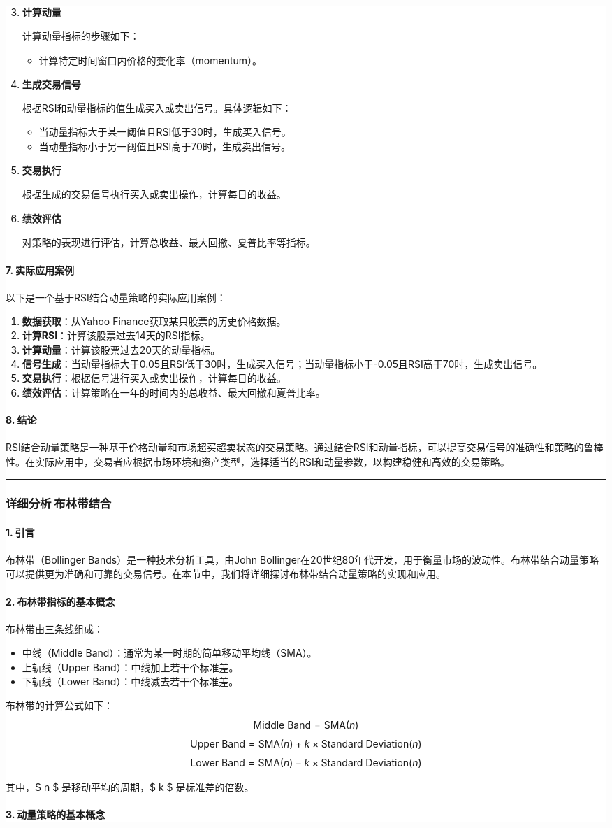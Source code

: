 3. **计算动量**

   计算动量指标的步骤如下：
   - 计算特定时间窗口内价格的变化率（momentum）。

4. **生成交易信号**

   根据RSI和动量指标的值生成买入或卖出信号。具体逻辑如下：
   - 当动量指标大于某一阈值且RSI低于30时，生成买入信号。
   - 当动量指标小于另一阈值且RSI高于70时，生成卖出信号。

5. **交易执行**

   根据生成的交易信号执行买入或卖出操作，计算每日的收益。

6. **绩效评估**

   对策略的表现进行评估，计算总收益、最大回撤、夏普比率等指标。

#### 7. 实际应用案例

以下是一个基于RSI结合动量策略的实际应用案例：

1. **数据获取**：从Yahoo Finance获取某只股票的历史价格数据。
2. **计算RSI**：计算该股票过去14天的RSI指标。
3. **计算动量**：计算该股票过去20天的动量指标。
4. **信号生成**：当动量指标大于0.05且RSI低于30时，生成买入信号；当动量指标小于-0.05且RSI高于70时，生成卖出信号。
5. **交易执行**：根据信号进行买入或卖出操作，计算每日的收益。
6. **绩效评估**：计算策略在一年的时间内的总收益、最大回撤和夏普比率。

#### 8. 结论

RSI结合动量策略是一种基于价格动量和市场超买超卖状态的交易策略。通过结合RSI和动量指标，可以提高交易信号的准确性和策略的鲁棒性。在实际应用中，交易者应根据市场环境和资产类型，选择适当的RSI和动量参数，以构建稳健和高效的交易策略。

---
### 详细分析 布林带结合

#### 1. 引言

布林带（Bollinger Bands）是一种技术分析工具，由John Bollinger在20世纪80年代开发，用于衡量市场的波动性。布林带结合动量策略可以提供更为准确和可靠的交易信号。在本节中，我们将详细探讨布林带结合动量策略的实现和应用。

#### 2. 布林带指标的基本概念

布林带由三条线组成：
- 中线（Middle Band）：通常为某一时期的简单移动平均线（SMA）。
- 上轨线（Upper Band）：中线加上若干个标准差。
- 下轨线（Lower Band）：中线减去若干个标准差。

布林带的计算公式如下：
$$ \text{Middle Band} = \text{SMA}(n) $$
$$ \text{Upper Band} = \text{SMA}(n) + k \times \text{Standard Deviation}(n) $$
$$ \text{Lower Band} = \text{SMA}(n) - k \times \text{Standard Deviation}(n) $$

其中，$ n $ 是移动平均的周期，$ k $ 是标准差的倍数。

#### 3. 动量策略的基本概念

